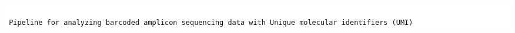 ```diff
 
 Pipeline for analyzing barcoded amplicon sequencing data with Unique molecular identifiers (UMI)
```

